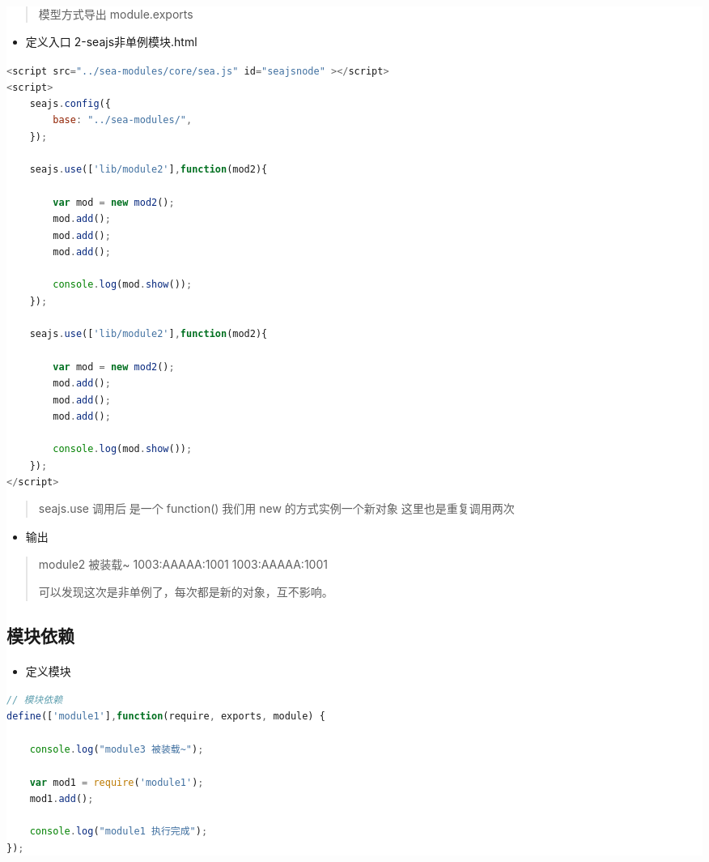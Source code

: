 ```javascript
```

> 模型方式导出 module.exports

- 定义入口 2-seajs非单例模块.html

```javascript
<script src="../sea-modules/core/sea.js" id="seajsnode" ></script>
<script>
    seajs.config({
        base: "../sea-modules/",
    });

    seajs.use(['lib/module2'],function(mod2){

        var mod = new mod2();
        mod.add();
        mod.add();
        mod.add();

        console.log(mod.show());
    });

    seajs.use(['lib/module2'],function(mod2){

        var mod = new mod2();
        mod.add();
        mod.add();
        mod.add();

        console.log(mod.show());
    });
</script>
```

> seajs.use 调用后 是一个 function() 
> 我们用 new 的方式实例一个新对象
> 这里也是重复调用两次

- 输出

> module2 被装载~
> 1003:AAAAA:1001
> 1003:AAAAA:1001
>
> 可以发现这次是非单例了，每次都是新的对象，互不影响。

## 模块依赖

- 定义模块

```javascript
// 模块依赖
define(['module1'],function(require, exports, module) {

    console.log("module3 被装载~");

    var mod1 = require('module1');
    mod1.add();

    console.log("module1 执行完成");
});
```
